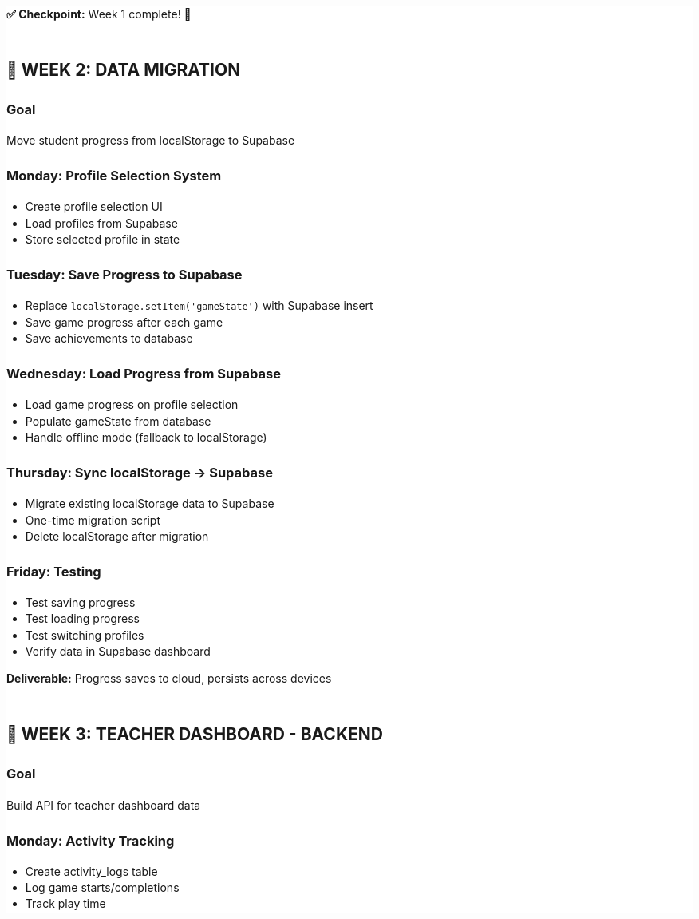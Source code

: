 **✅ Checkpoint:** Week 1 complete! 🎉

---

## 📅 WEEK 2: DATA MIGRATION

### Goal
Move student progress from localStorage to Supabase

### Monday: Profile Selection System
- Create profile selection UI
- Load profiles from Supabase
- Store selected profile in state

### Tuesday: Save Progress to Supabase
- Replace `localStorage.setItem('gameState')` with Supabase insert
- Save game progress after each game
- Save achievements to database

### Wednesday: Load Progress from Supabase
- Load game progress on profile selection
- Populate gameState from database
- Handle offline mode (fallback to localStorage)

### Thursday: Sync localStorage → Supabase
- Migrate existing localStorage data to Supabase
- One-time migration script
- Delete localStorage after migration

### Friday: Testing
- Test saving progress
- Test loading progress
- Test switching profiles
- Verify data in Supabase dashboard

**Deliverable:** Progress saves to cloud, persists across devices

---

## 📅 WEEK 3: TEACHER DASHBOARD - BACKEND

### Goal
Build API for teacher dashboard data

### Monday: Activity Tracking
- Create activity_logs table
- Log game starts/completions
- Track play time
